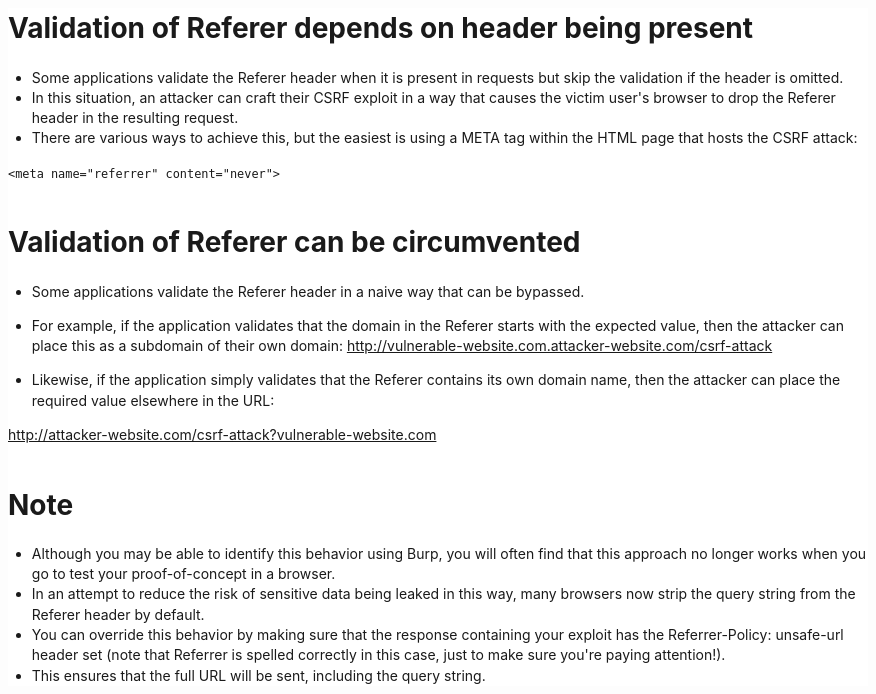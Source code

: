 # Validation of Referer depends on header being present
- Some applications validate the Referer header when it is present in requests but skip the validation if the header is omitted.
- In this situation, an attacker can craft their CSRF exploit in a way that causes the victim user's browser to drop the Referer header in the resulting request. 
- There are various ways to achieve this, but the easiest is using a META tag within the HTML page that hosts the CSRF attack:
```
<meta name="referrer" content="never">
```

# Validation of Referer can be circumvented
- Some applications validate the Referer header in a naive way that can be bypassed. 
- For example, if the application validates that the domain in the Referer starts with the expected value, then the attacker can place this as a subdomain of their own domain:
http://vulnerable-website.com.attacker-website.com/csrf-attack

- Likewise, if the application simply validates that the Referer contains its own domain name, then the attacker can place the required value elsewhere in the URL:

http://attacker-website.com/csrf-attack?vulnerable-website.com

# Note
- Although you may be able to identify this behavior using Burp, you will often find that this approach no longer works when you go to test your proof-of-concept in a browser. 
- In an attempt to reduce the risk of sensitive data being leaked in this way, many browsers now strip the query string from the Referer header by default.
- You can override this behavior by making sure that the response containing your exploit has the Referrer-Policy: unsafe-url header set (note that Referrer is spelled correctly in this case, just to make sure you're paying attention!). 
- This ensures that the full URL will be sent, including the query string.
